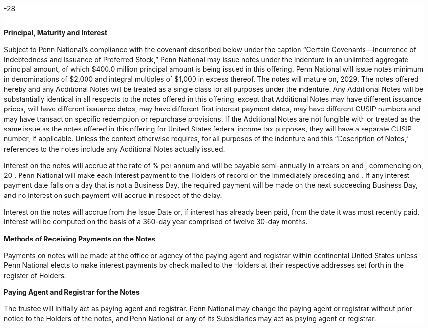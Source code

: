 -28

-----

**Principal, Maturity and Interest**

Subject to Penn National’s compliance with the covenant described below under the caption “Certain
Covenants—Incurrence of Indebtedness and Issuance of Preferred Stock,” Penn National may issue notes under the
indenture in an unlimited aggregate principal amount, of which $400.0 million principal amount is being issued in
this offering. Penn National will issue notes minimum in denominations of $2,000 and integral multiples of $1,000
in excess thereof. The notes will mature on, 2029. The notes offered hereby and any Additional Notes
will be treated as a single class for all purposes under the indenture. Any Additional Notes will be substantially
identical in all respects to the notes offered in this offering, except that Additional Notes may have different issuance
prices, will have different issuance dates, may have different first interest payment dates, may have different CUSIP
numbers and may have transaction specific redemption or repurchase provisions. If the Additional Notes are not
fungible with or treated as the same issue as the notes offered in this offering for United States federal income tax
purposes, they will have a separate CUSIP number, if applicable. Unless the context otherwise requires, for all
purposes of the indenture and this “Description of Notes,” references to the notes include any Additional Notes
actually issued.

Interest on the notes will accrue at the rate of % per annum and will be payable semi-annually in
arrears on and         , commencing on, 20 . Penn National will make each interest
payment to the Holders of record on the immediately preceding and . If any interest
payment date falls on a day that is not a Business Day, the required payment will be made on the next succeeding
Business Day, and no interest on such payment will accrue in respect of the delay.

Interest on the notes will accrue from the Issue Date or, if interest has already been paid, from the date it
was most recently paid. Interest will be computed on the basis of a 360-day year comprised of twelve 30-day
months.

**Methods of Receiving Payments on the Notes**

Payments on notes will be made at the office or agency of the paying agent and registrar within continental
United States unless Penn National elects to make interest payments by check mailed to the Holders at their
respective addresses set forth in the register of Holders.

**Paying Agent and Registrar for the Notes**

The trustee will initially act as paying agent and registrar. Penn National may change the paying agent or
registrar without prior notice to the Holders of the notes, and Penn National or any of its Subsidiaries may act as
paying agent or registrar.
